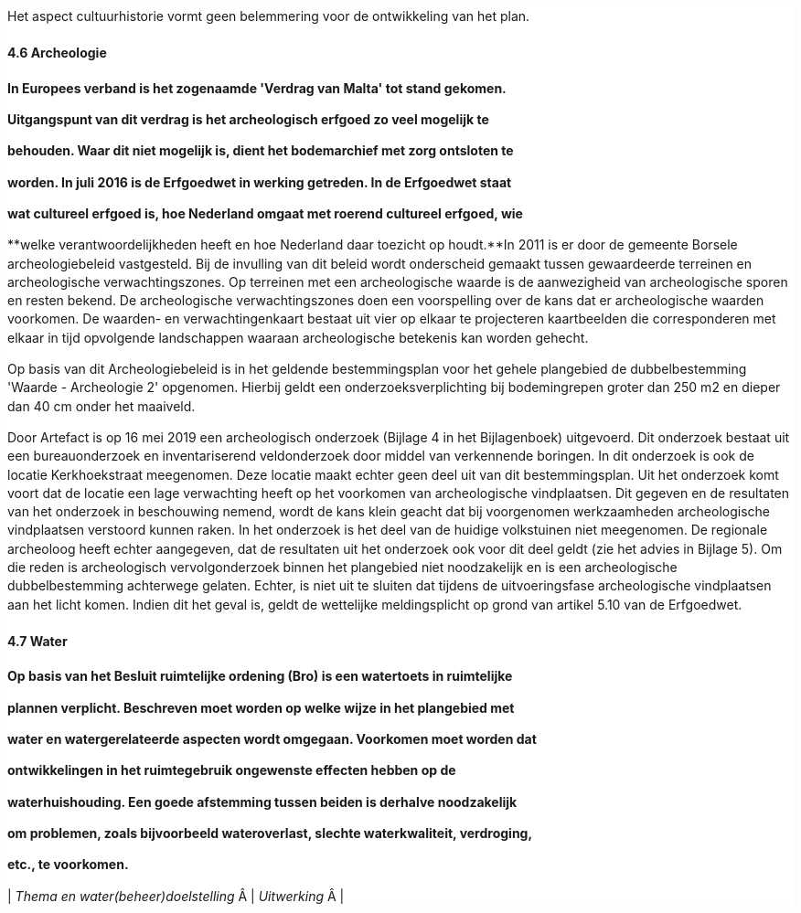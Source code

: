 Het aspect cultuurhistorie vormt geen belemmering voor de ontwikkeling van het plan.

#### 4\.6 Archeologie

**In Europees verband is het zogenaamde 'Verdrag van Malta' tot stand gekomen.**

**Uitgangspunt van dit verdrag is het archeologisch erfgoed zo veel mogelijk te**

**behouden. Waar dit niet mogelijk is, dient het bodemarchief met zorg ontsloten te**

**worden. In juli 2016 is de Erfgoedwet in werking getreden. In de Erfgoedwet staat**

**wat cultureel erfgoed is, hoe Nederland omgaat met roerend cultureel erfgoed, wie**

**welke verantwoordelijkheden heeft en hoe Nederland daar toezicht op houdt.**In 2011 is er door de gemeente Borsele archeologiebeleid vastgesteld. Bij de invulling van dit beleid wordt onderscheid gemaakt tussen gewaardeerde terreinen en archeologische verwachtingszones. Op terreinen met een archeologische waarde is de aanwezigheid van archeologische sporen en resten bekend. De archeologische verwachtingszones doen een voorspelling over de kans dat er archeologische waarden voorkomen. De waarden\- en verwachtingenkaart bestaat uit vier op elkaar te projecteren kaartbeelden die corresponderen met elkaar in tijd opvolgende landschappen waaraan archeologische betekenis kan worden gehecht.

Op basis van dit Archeologiebeleid is in het geldende bestemmingsplan voor het gehele plangebied de dubbelbestemming 'Waarde \- Archeologie 2' opgenomen. Hierbij geldt een onderzoeksverplichting bij bodemingrepen groter dan 250 m2 en dieper dan 40 cm onder het maaiveld.

Door Artefact is op 16 mei 2019 een archeologisch onderzoek (Bijlage 4 in het Bijlagenboek) uitgevoerd. Dit onderzoek bestaat uit een bureauonderzoek en inventariserend veldonderzoek door middel van verkennende boringen. In dit onderzoek is ook de locatie Kerkhoekstraat meegenomen. Deze locatie maakt echter geen deel uit van dit bestemmingsplan. Uit het onderzoek komt voort dat de locatie een lage verwachting heeft op het voorkomen van archeologische vindplaatsen. Dit gegeven en de resultaten van het onderzoek in beschouwing nemend, wordt de kans klein geacht dat bij voorgenomen werkzaamheden archeologische vindplaatsen verstoord kunnen raken. In het onderzoek is het deel van de huidige volkstuinen niet meegenomen. De regionale archeoloog heeft echter aangegeven, dat de resultaten uit het onderzoek ook voor dit deel geldt (zie het advies in Bijlage 5). Om die reden is archeologisch vervolgonderzoek binnen het plangebied niet noodzakelijk en is een archeologische dubbelbestemming achterwege gelaten. Echter, is niet uit te sluiten dat tijdens de uitvoeringsfase archeologische vindplaatsen aan het licht komen. Indien dit het geval is, geldt de wettelijke meldingsplicht op grond van artikel 5\.10 van de Erfgoedwet.

#### 4\.7 Water

**Op basis van het Besluit ruimtelijke ordening (Bro) is een watertoets in ruimtelijke**

**plannen verplicht. Beschreven moet worden op welke wijze in het plangebied met**

**water en watergerelateerde aspecten wordt omgegaan. Voorkomen moet worden dat**

**ontwikkelingen in het ruimtegebruik ongewenste effecten hebben op de**

**waterhuishouding. Een goede afstemming tussen beiden is derhalve noodzakelijk**

**om problemen, zoals bijvoorbeeld wateroverlast, slechte waterkwaliteit, verdroging,**

**etc., te voorkomen.**

| *Thema en water(beheer)doelstelling*   Â | *Uitwerking*    Â |
